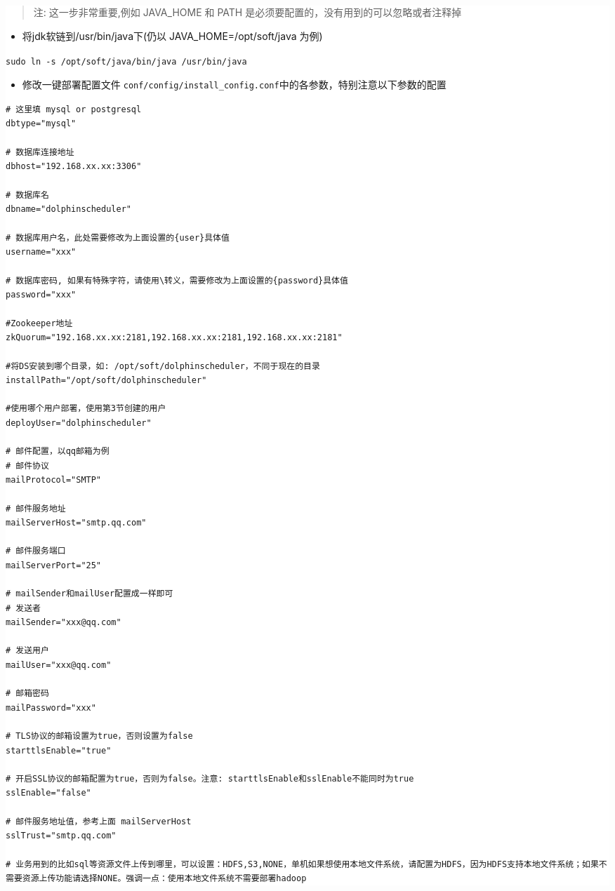 > 注: 这一步非常重要,例如 JAVA_HOME 和 PATH 是必须要配置的，没有用到的可以忽略或者注释掉

*   将jdk软链到/usr/bin/java下(仍以 JAVA\_HOME=/opt/soft/java 为例)

```
sudo ln -s /opt/soft/java/bin/java /usr/bin/java
```

*   修改一键部署配置文件 `conf/config/install_config.conf`中的各参数，特别注意以下参数的配置

```
# 这里填 mysql or postgresql
dbtype="mysql"

# 数据库连接地址
dbhost="192.168.xx.xx:3306"

# 数据库名
dbname="dolphinscheduler"

# 数据库用户名，此处需要修改为上面设置的{user}具体值
username="xxx"

# 数据库密码, 如果有特殊字符，请使用\转义，需要修改为上面设置的{password}具体值
password="xxx"

#Zookeeper地址
zkQuorum="192.168.xx.xx:2181,192.168.xx.xx:2181,192.168.xx.xx:2181"

#将DS安装到哪个目录，如: /opt/soft/dolphinscheduler，不同于现在的目录
installPath="/opt/soft/dolphinscheduler"

#使用哪个用户部署，使用第3节创建的用户
deployUser="dolphinscheduler"

# 邮件配置，以qq邮箱为例
# 邮件协议
mailProtocol="SMTP"

# 邮件服务地址
mailServerHost="smtp.qq.com"

# 邮件服务端口
mailServerPort="25"

# mailSender和mailUser配置成一样即可
# 发送者
mailSender="xxx@qq.com"

# 发送用户
mailUser="xxx@qq.com"

# 邮箱密码
mailPassword="xxx"

# TLS协议的邮箱设置为true，否则设置为false
starttlsEnable="true"

# 开启SSL协议的邮箱配置为true，否则为false。注意: starttlsEnable和sslEnable不能同时为true
sslEnable="false"

# 邮件服务地址值，参考上面 mailServerHost
sslTrust="smtp.qq.com"

# 业务用到的比如sql等资源文件上传到哪里，可以设置：HDFS,S3,NONE，单机如果想使用本地文件系统，请配置为HDFS，因为HDFS支持本地文件系统；如果不需要资源上传功能请选择NONE。强调一点：使用本地文件系统不需要部署hadoop
```